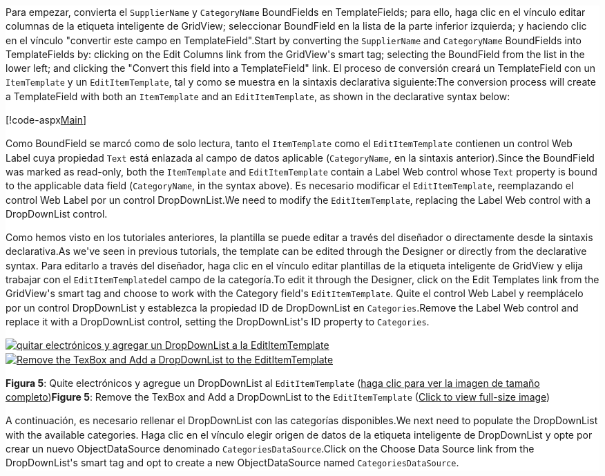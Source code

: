 <span data-ttu-id="9e11d-171">Para empezar, convierta el `SupplierName` y `CategoryName` BoundFields en TemplateFields; para ello, haga clic en el vínculo editar columnas de la etiqueta inteligente de GridView; seleccionar BoundField en la lista de la parte inferior izquierda; y haciendo clic en el vínculo "convertir este campo en TemplateField".</span><span class="sxs-lookup"><span data-stu-id="9e11d-171">Start by converting the `SupplierName` and `CategoryName` BoundFields into TemplateFields by: clicking on the Edit Columns link from the GridView's smart tag; selecting the BoundField from the list in the lower left; and clicking the "Convert this field into a TemplateField" link.</span></span> <span data-ttu-id="9e11d-172">El proceso de conversión creará un TemplateField con un `ItemTemplate` y un `EditItemTemplate`, tal y como se muestra en la sintaxis declarativa siguiente:</span><span class="sxs-lookup"><span data-stu-id="9e11d-172">The conversion process will create a TemplateField with both an `ItemTemplate` and an `EditItemTemplate`, as shown in the declarative syntax below:</span></span>

[!code-aspx[Main](customizing-the-data-modification-interface-vb/samples/sample4.aspx)]

<span data-ttu-id="9e11d-173">Como BoundField se marcó como de solo lectura, tanto el `ItemTemplate` como el `EditItemTemplate` contienen un control Web Label cuya propiedad `Text` está enlazada al campo de datos aplicable (`CategoryName`, en la sintaxis anterior).</span><span class="sxs-lookup"><span data-stu-id="9e11d-173">Since the BoundField was marked as read-only, both the `ItemTemplate` and `EditItemTemplate` contain a Label Web control whose `Text` property is bound to the applicable data field (`CategoryName`, in the syntax above).</span></span> <span data-ttu-id="9e11d-174">Es necesario modificar el `EditItemTemplate`, reemplazando el control Web Label por un control DropDownList.</span><span class="sxs-lookup"><span data-stu-id="9e11d-174">We need to modify the `EditItemTemplate`, replacing the Label Web control with a DropDownList control.</span></span>

<span data-ttu-id="9e11d-175">Como hemos visto en los tutoriales anteriores, la plantilla se puede editar a través del diseñador o directamente desde la sintaxis declarativa.</span><span class="sxs-lookup"><span data-stu-id="9e11d-175">As we've seen in previous tutorials, the template can be edited through the Designer or directly from the declarative syntax.</span></span> <span data-ttu-id="9e11d-176">Para editarlo a través del diseñador, haga clic en el vínculo editar plantillas de la etiqueta inteligente de GridView y elija trabajar con el `EditItemTemplate`del campo de la categoría.</span><span class="sxs-lookup"><span data-stu-id="9e11d-176">To edit it through the Designer, click on the Edit Templates link from the GridView's smart tag and choose to work with the Category field's `EditItemTemplate`.</span></span> <span data-ttu-id="9e11d-177">Quite el control Web Label y reemplácelo por un control DropDownList y establezca la propiedad ID de DropDownList en `Categories`.</span><span class="sxs-lookup"><span data-stu-id="9e11d-177">Remove the Label Web control and replace it with a DropDownList control, setting the DropDownList's ID property to `Categories`.</span></span>

<span data-ttu-id="9e11d-178">[![quitar electrónicos y agregar un DropDownList a la EditItemTemplate](customizing-the-data-modification-interface-vb/_static/image14.png)](customizing-the-data-modification-interface-vb/_static/image13.png)</span><span class="sxs-lookup"><span data-stu-id="9e11d-178">[![Remove the TexBox and Add a DropDownList to the EditItemTemplate](customizing-the-data-modification-interface-vb/_static/image14.png)](customizing-the-data-modification-interface-vb/_static/image13.png)</span></span>

<span data-ttu-id="9e11d-179">**Figura 5**: Quite electrónicos y agregue un DropDownList al `EditItemTemplate` ([haga clic para ver la imagen de tamaño completo](customizing-the-data-modification-interface-vb/_static/image15.png))</span><span class="sxs-lookup"><span data-stu-id="9e11d-179">**Figure 5**: Remove the TexBox and Add a DropDownList to the `EditItemTemplate` ([Click to view full-size image](customizing-the-data-modification-interface-vb/_static/image15.png))</span></span>

<span data-ttu-id="9e11d-180">A continuación, es necesario rellenar el DropDownList con las categorías disponibles.</span><span class="sxs-lookup"><span data-stu-id="9e11d-180">We next need to populate the DropDownList with the available categories.</span></span> <span data-ttu-id="9e11d-181">Haga clic en el vínculo elegir origen de datos de la etiqueta inteligente de DropDownList y opte por crear un nuevo ObjectDataSource denominado `CategoriesDataSource`.</span><span class="sxs-lookup"><span data-stu-id="9e11d-181">Click on the Choose Data Source link from the DropDownList's smart tag and opt to create a new ObjectDataSource named `CategoriesDataSource`.</span></span>
